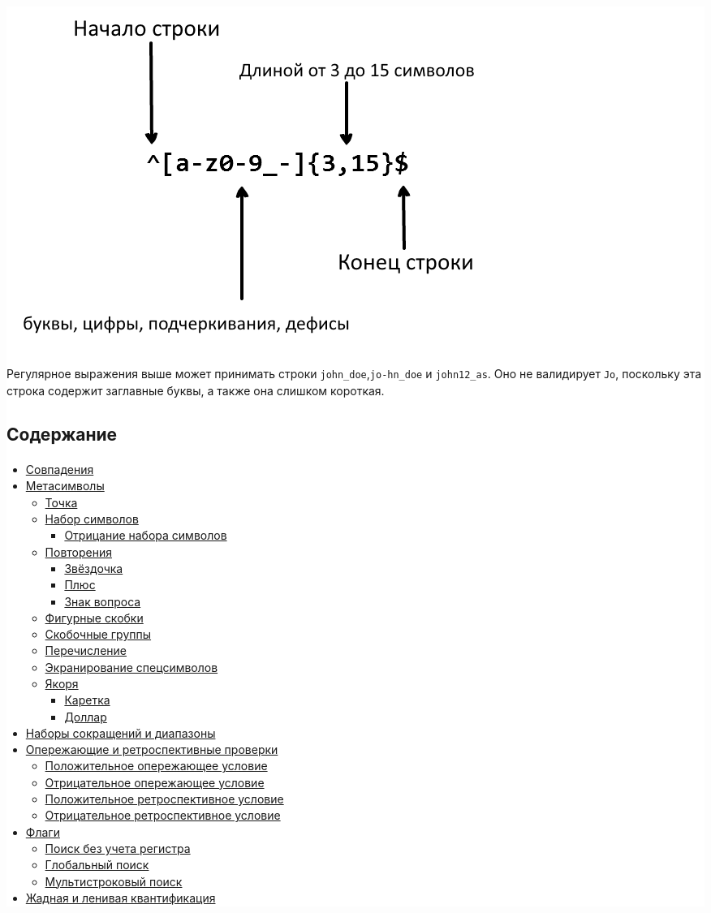   <img src="../img/regexp-ru.png" alt="Регулярное выражение">
</p>

Регулярное выражения выше может принимать строки `john_doe`,`jo-hn_doe` и
`john12_as`. Оно не валидирует `Jo`, поскольку эта строка содержит заглавные
буквы, а также она слишком короткая.

## Содержание

- [Совпадения](#1-совпадения)
- [Метасимволы](#2-метасимволы)
  - [Точка](#21-точка)
  - [Набор символов](#22-набор-символов)
    - [Отрицание набора символов](#221-отрицание-набора-символов)
  - [Повторения](#23-повторения)
    - [Звёздочка](#231-звёздочка)
    - [Плюс](#232-плюс)
    - [Знак вопроса](#233-знак-вопроса)
  - [Фигурные скобки](#24-фигурные-скобки)
  - [Скобочные группы](#25-скобочные-группы)
  - [Перечисление](#26-перечисление)
  - [Экранирование спецсимволов](#27-экранирование-спецсимволов)
  - [Якоря](#28-якоря)
    - [Каретка](#281-каретка)
    - [Доллар](#282-доллар)
- [Наборы сокращений и диапазоны](#3-наборы-сокращений-и-диапазоны)
- [Опережающие и ретроспективные проверки](#4-опережающие-и-ретроспективные-проверки)
  - [Положительное опережающее условие](#41-положительное-опережающее-условие)
  - [Отрицательное опережающее условие](#42-отрицательное-опережающее-условие)
  - [Положительное ретроспективное условие](#43-положительное-ретроспективное-условие)
  - [Отрицательное ретроспективное условие](#44-отрицательное-ретроспективное-условие)
- [Флаги](#5-флаги)
  - [Поиск без учета регистра](#51-поиск-без-учета-регистра)
  - [Глобальный поиск](#52-глобальный-поиск)
  - [Мультистроковый поиск](#53-мультистроковый-поиск)
- [Жадная и ленивая квантификация](#6-жадная-и-ленивая-квантификация)
